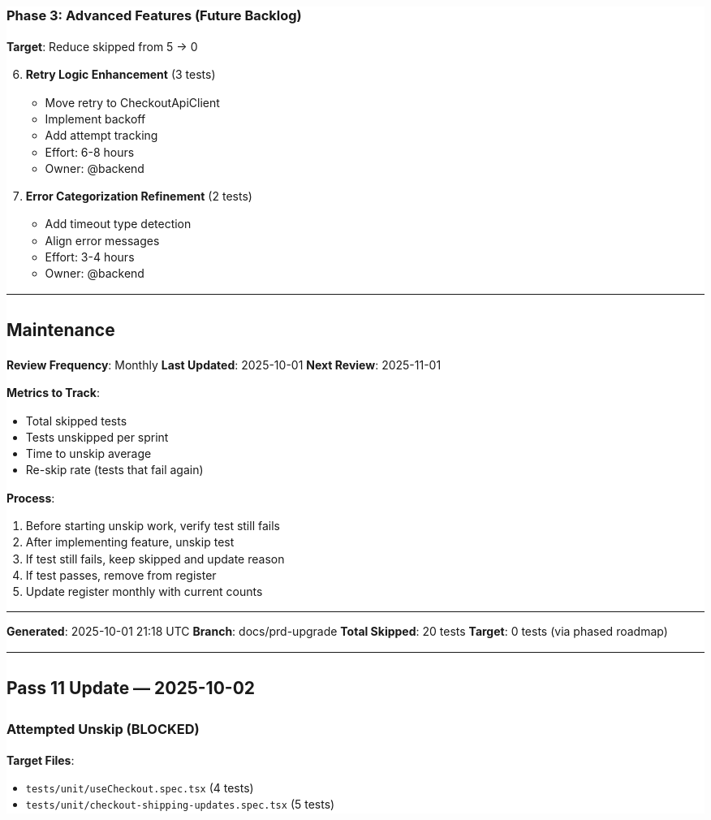 ### Phase 3: Advanced Features (Future Backlog)
**Target**: Reduce skipped from 5 → 0

6. **Retry Logic Enhancement** (3 tests)
   - Move retry to CheckoutApiClient
   - Implement backoff
   - Add attempt tracking
   - Effort: 6-8 hours
   - Owner: @backend

7. **Error Categorization Refinement** (2 tests)
   - Add timeout type detection
   - Align error messages
   - Effort: 3-4 hours
   - Owner: @backend

---

## Maintenance

**Review Frequency**: Monthly
**Last Updated**: 2025-10-01
**Next Review**: 2025-11-01

**Metrics to Track**:
- Total skipped tests
- Tests unskipped per sprint
- Time to unskip average
- Re-skip rate (tests that fail again)

**Process**:
1. Before starting unskip work, verify test still fails
2. After implementing feature, unskip test
3. If test still fails, keep skipped and update reason
4. If test passes, remove from register
5. Update register monthly with current counts

---

**Generated**: 2025-10-01 21:18 UTC
**Branch**: docs/prd-upgrade
**Total Skipped**: 20 tests
**Target**: 0 tests (via phased roadmap)

---

## Pass 11 Update — 2025-10-02

### Attempted Unskip (BLOCKED)

**Target Files**:
- `tests/unit/useCheckout.spec.tsx` (4 tests)
- `tests/unit/checkout-shipping-updates.spec.tsx` (5 tests)
